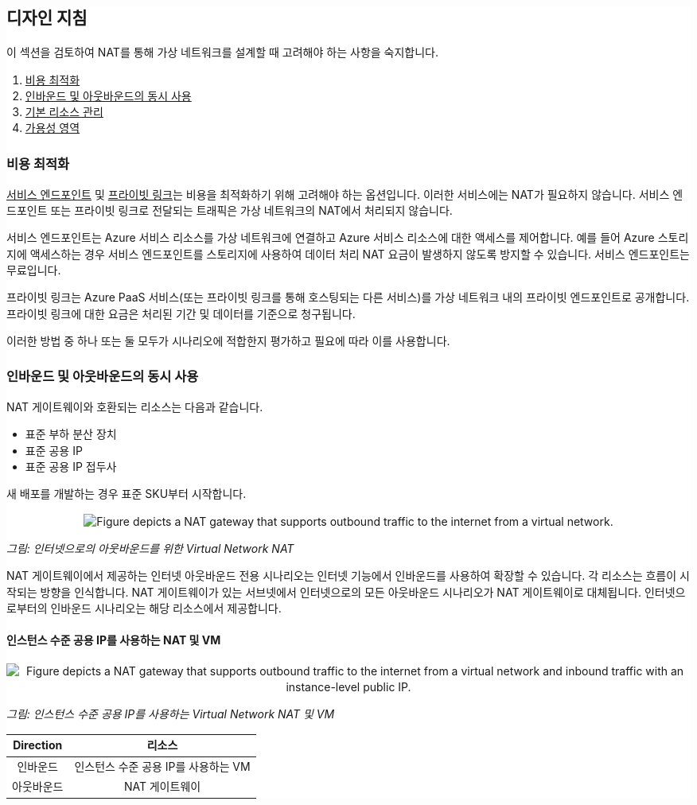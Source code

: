 ## <a name="design-guidance"></a>디자인 지침

이 섹션을 검토하여 NAT를 통해 가상 네트워크를 설계할 때 고려해야 하는 사항을 숙지합니다.  

1. [비용 최적화](#cost-optimization)
1. [인바운드 및 아웃바운드의 동시 사용](#coexistence-of-inbound-and-outbound)
2. [기본 리소스 관리](#managing-basic-resources)
3. [가용성 영역](#availability-zones)

### <a name="cost-optimization"></a>비용 최적화

[서비스 엔드포인트](../virtual-network-service-endpoints-overview.md) 및 [프라이빗 링크](../../private-link/private-link-overview.md)는 비용을 최적화하기 위해 고려해야 하는 옵션입니다. 이러한 서비스에는 NAT가 필요하지 않습니다. 서비스 엔드포인트 또는 프라이빗 링크로 전달되는 트래픽은 가상 네트워크의 NAT에서 처리되지 않습니다.  

서비스 엔드포인트는 Azure 서비스 리소스를 가상 네트워크에 연결하고 Azure 서비스 리소스에 대한 액세스를 제어합니다. 예를 들어 Azure 스토리지에 액세스하는 경우 서비스 엔드포인트를 스토리지에 사용하여 데이터 처리 NAT 요금이 발생하지 않도록 방지할 수 있습니다. 서비스 엔드포인트는 무료입니다.

프라이빗 링크는 Azure PaaS 서비스(또는 프라이빗 링크를 통해 호스팅되는 다른 서비스)를 가상 네트워크 내의 프라이빗 엔드포인트로 공개합니다.  프라이빗 링크에 대한 요금은 처리된 기간 및 데이터를 기준으로 청구됩니다.

이러한 방법 중 하나 또는 둘 모두가 시나리오에 적합한지 평가하고 필요에 따라 이를 사용합니다.

### <a name="coexistence-of-inbound-and-outbound"></a>인바운드 및 아웃바운드의 동시 사용

NAT 게이트웨이와 호환되는 리소스는 다음과 같습니다.

 - 표준 부하 분산 장치
 - 표준 공용 IP
 - 표준 공용 IP 접두사

새 배포를 개발하는 경우 표준 SKU부터 시작합니다.

<p align="center">
  <img src="media/nat-overview/flow-direction1.svg" alt="Figure depicts a NAT gateway that supports outbound traffic to the internet from a virtual network." width="256" title="인터넷으로의 아웃바운드를 위한 Virtual Network NAT">
</p>

*그림: 인터넷으로의 아웃바운드를 위한 Virtual Network NAT*

NAT 게이트웨이에서 제공하는 인터넷 아웃바운드 전용 시나리오는 인터넷 기능에서 인바운드를 사용하여 확장할 수 있습니다. 각 리소스는 흐름이 시작되는 방향을 인식합니다. NAT 게이트웨이가 있는 서브넷에서 인터넷으로의 모든 아웃바운드 시나리오가 NAT 게이트웨이로 대체됩니다. 인터넷으로부터의 인바운드 시나리오는 해당 리소스에서 제공합니다.

#### <a name="nat-and-vm-with-instance-level-public-ip"></a>인스턴스 수준 공용 IP를 사용하는 NAT 및 VM

<p align="center">
  <img src="media/nat-overview/flow-direction2.svg" alt="Figure depicts a NAT gateway that supports outbound traffic to the internet from a virtual network and inbound traffic with an instance-level public IP." width="300" title="인스턴스 수준 공용 IP를 사용하는 Virtual Network NAT 및 VM">
</p>

*그림: 인스턴스 수준 공용 IP를 사용하는 Virtual Network NAT 및 VM*

| Direction | 리소스 |
|:---:|:---:|
| 인바운드 | 인스턴스 수준 공용 IP를 사용하는 VM |
| 아웃바운드 | NAT 게이트웨이 |
